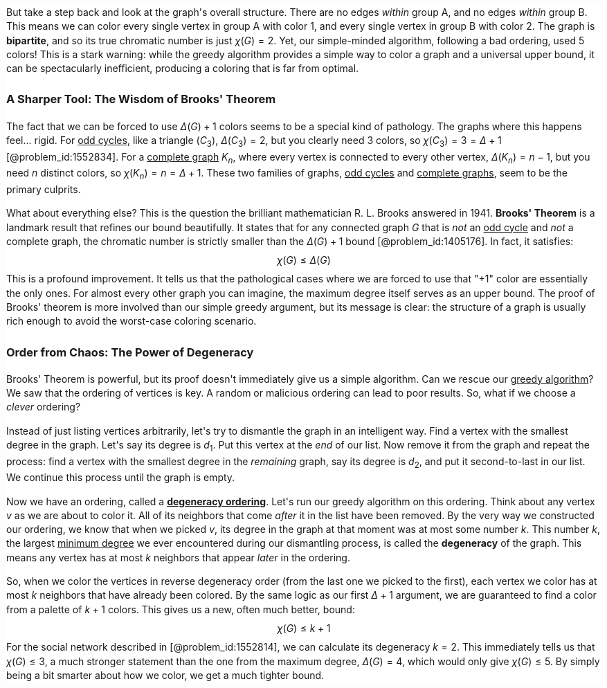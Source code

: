 But take a step back and look at the graph's overall structure. There are no edges *within* group A, and no edges *within* group B. This means we can color every single vertex in group A with color 1, and every single vertex in group B with color 2. The graph is **bipartite**, and so its true chromatic number is just $\chi(G)=2$. Yet, our simple-minded algorithm, following a bad ordering, used 5 colors! This is a stark warning: while the greedy algorithm provides a simple way to color a graph and a universal upper bound, it can be spectacularly inefficient, producing a coloring that is far from optimal.

### A Sharper Tool: The Wisdom of Brooks' Theorem

The fact that we can be forced to use $\Delta(G)+1$ colors seems to be a special kind of pathology. The graphs where this happens feel... rigid. For [odd cycles](@article_id:270793), like a triangle ($C_3$), $\Delta(C_3)=2$, but you clearly need 3 colors, so $\chi(C_3) = 3 = \Delta+1$ [@problem_id:1552834]. For a [complete graph](@article_id:260482) $K_n$, where every vertex is connected to every other vertex, $\Delta(K_n)=n-1$, but you need $n$ distinct colors, so $\chi(K_n)=n=\Delta+1$. These two families of graphs, [odd cycles](@article_id:270793) and [complete graphs](@article_id:265989), seem to be the primary culprits.

What about everything else? This is the question the brilliant mathematician R. L. Brooks answered in 1941. **Brooks' Theorem** is a landmark result that refines our bound beautifully. It states that for any connected graph $G$ that is *not* an [odd cycle](@article_id:271813) and *not* a complete graph, the chromatic number is strictly smaller than the $\Delta(G)+1$ bound [@problem_id:1405176]. In fact, it satisfies:
$$ \chi(G) \le \Delta(G) $$
This is a profound improvement. It tells us that the pathological cases where we are forced to use that "+1" color are essentially the only ones. For almost every other graph you can imagine, the maximum degree itself serves as an upper bound. The proof of Brooks' theorem is more involved than our simple greedy argument, but its message is clear: the structure of a graph is usually rich enough to avoid the worst-case coloring scenario.

### Order from Chaos: The Power of Degeneracy

Brooks' Theorem is powerful, but its proof doesn't immediately give us a simple algorithm. Can we rescue our [greedy algorithm](@article_id:262721)? We saw that the ordering of vertices is key. A random or malicious ordering can lead to poor results. So, what if we choose a *clever* ordering?

Instead of just listing vertices arbitrarily, let's try to dismantle the graph in an intelligent way. Find a vertex with the smallest degree in the graph. Let's say its degree is $d_1$. Put this vertex at the *end* of our list. Now remove it from the graph and repeat the process: find a vertex with the smallest degree in the *remaining* graph, say its degree is $d_2$, and put it second-to-last in our list. We continue this process until the graph is empty.

Now we have an ordering, called a **[degeneracy ordering](@article_id:270475)**. Let's run our greedy algorithm on this ordering. Think about any vertex $v$ as we are about to color it. All of its neighbors that come *after* it in the list have been removed. By the very way we constructed our ordering, we know that when we picked $v$, its degree in the graph at that moment was at most some number $k$. This number $k$, the largest [minimum degree](@article_id:273063) we ever encountered during our dismantling process, is called the **degeneracy** of the graph. This means any vertex has at most $k$ neighbors that appear *later* in the ordering.

So, when we color the vertices in reverse degeneracy order (from the last one we picked to the first), each vertex we color has at most $k$ neighbors that have already been colored. By the same logic as our first $\Delta+1$ argument, we are guaranteed to find a color from a palette of $k+1$ colors. This gives us a new, often much better, bound:
$$ \chi(G) \le k+1 $$
For the social network described in [@problem_id:1552814], we can calculate its degeneracy $k=2$. This immediately tells us that $\chi(G) \le 3$, a much stronger statement than the one from the maximum degree, $\Delta(G)=4$, which would only give $\chi(G) \le 5$. By simply being a bit smarter about how we color, we get a much tighter bound.

